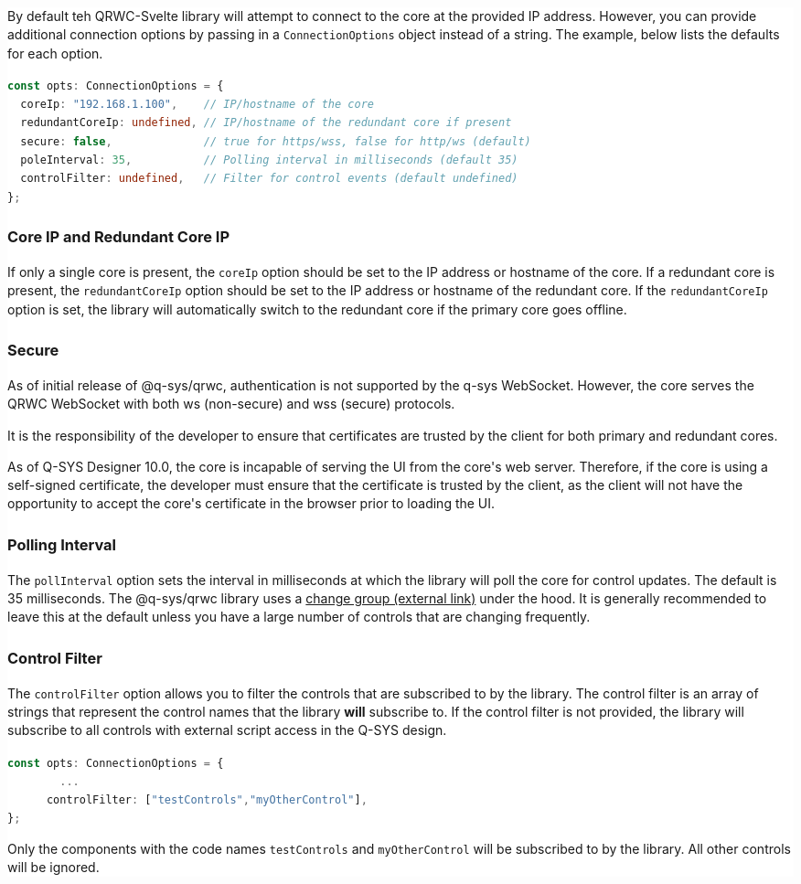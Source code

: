 By default teh QRWC-Svelte library will attempt to connect to the core at the provided IP address. However, you can provide additional connection options by passing in a `ConnectionOptions` object instead of a string. The example, below lists the defaults for each option.

```typescript
const opts: ConnectionOptions = {
  coreIp: "192.168.1.100",    // IP/hostname of the core
  redundantCoreIp: undefined, // IP/hostname of the redundant core if present
  secure: false,              // true for https/wss, false for http/ws (default)
  poleInterval: 35,           // Polling interval in milliseconds (default 35)
  controlFilter: undefined,   // Filter for control events (default undefined)
};
```

### Core IP and Redundant Core IP
If only a single core is present, the `coreIp` option should be set to the IP address or hostname of the core. If a redundant core is present, the `redundantCoreIp` option should be set to the IP address or hostname of the redundant core. If the `redundantCoreIp` option is set, the library will automatically switch to the redundant core if the primary core goes offline.

### Secure
As of initial release of @q-sys/qrwc, authentication is not supported by the q-sys WebSocket. However, the core serves the QRWC WebSocket with both ws (non-secure) and wss (secure) protocols.

It is the responsibility of the developer to ensure that certificates are trusted by the client for both primary and redundant cores.

As of Q-SYS Designer 10.0, the core is incapable of serving the UI from the core's web server. Therefore, if the core is using a self-signed certificate, the developer must ensure that the certificate is trusted by the client, as the client will not have the opportunity to accept the core's certificate in the browser prior to loading the UI.

### Polling Interval
The `pollInterval` option sets the interval in milliseconds at which the library will poll the core for control updates. The default is 35 milliseconds. The @q-sys/qrwc library uses a [change group (external link)](https://help.qsys.com/#External_Control_APIs/external_controls_change_groups.htm) under the hood. It is generally recommended to leave this at the default unless you have a large number of controls that are changing frequently.

### Control Filter
The `controlFilter` option allows you to filter the controls that are subscribed to by the library. The control filter is an array of strings that represent the control names that the library **will** subscribe to. If the control filter is not provided, the library will subscribe to all controls with external script access in the Q-SYS design.

```typescript
const opts: ConnectionOptions = {
		...
	  controlFilter: ["testControls","myOtherControl"],
};
```
Only the components with the code names `testControls` and `myOtherControl` will be subscribed to by the library. All other controls will be ignored.
